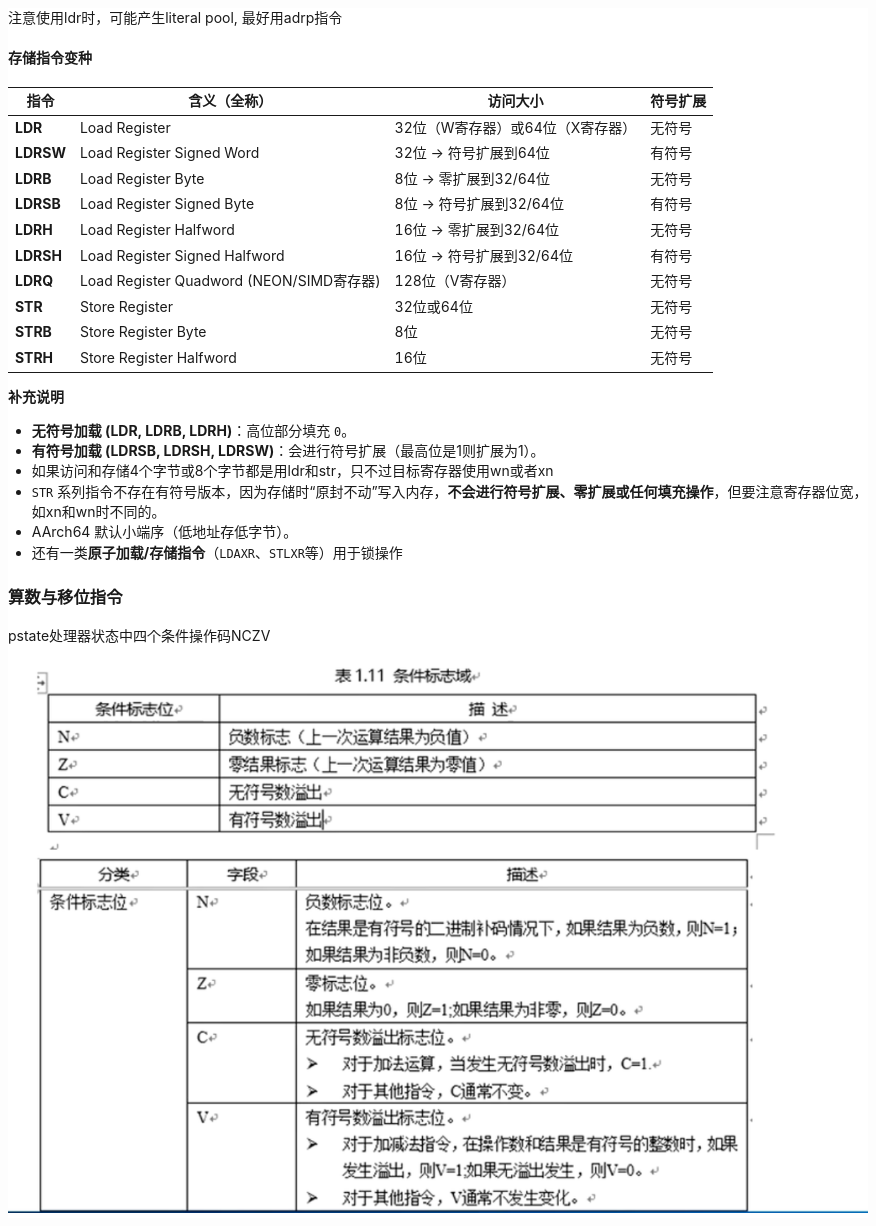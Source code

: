 注意使用ldr时，可能产生literal pool, 最好用adrp指令

#### 存储指令变种

| 指令      | 含义（全称）                             | 访问大小                         | 符号扩展 |
| --------- | ---------------------------------------- | -------------------------------- | -------- |
| **LDR**   | Load Register                            | 32位（W寄存器）或64位（X寄存器） | 无符号   |
| **LDRSW** | Load Register Signed Word                | 32位 → 符号扩展到64位            | 有符号   |
| **LDRB**  | Load Register Byte                       | 8位 → 零扩展到32/64位            | 无符号   |
| **LDRSB** | Load Register Signed Byte                | 8位 → 符号扩展到32/64位          | 有符号   |
| **LDRH**  | Load Register Halfword                   | 16位 → 零扩展到32/64位           | 无符号   |
| **LDRSH** | Load Register Signed Halfword            | 16位 → 符号扩展到32/64位         | 有符号   |
| **LDRQ**  | Load Register Quadword (NEON/SIMD寄存器) | 128位（V寄存器）                 | 无符号   |
| **STR**   | Store Register                           | 32位或64位                       | 无符号   |
| **STRB**  | Store Register Byte                      | 8位                              | 无符号   |
| **STRH**  | Store Register Halfword                  | 16位                             | 无符号   |

 **补充说明**

- **无符号加载 (LDR, LDRB, LDRH)**：高位部分填充 `0`。
- **有符号加载 (LDRSB, LDRSH, LDRSW)**：会进行符号扩展（最高位是1则扩展为1）。
- 如果访问和存储4个字节或8个字节都是用ldr和str，只不过目标寄存器使用wn或者xn
- `STR` 系列指令不存在有符号版本，因为存储时“原封不动”写入内存，**不会进行符号扩展、零扩展或任何填充操作**，但要注意寄存器位宽，如xn和wn时不同的。
- AArch64 默认小端序（低地址存低字节）。
- 还有一类**原子加载/存储指令**（`LDAXR`、`STLXR`等）用于锁操作

### 算数与移位指令

  pstate处理器状态中四个条件操作码NCZV

![image-20250731101816553](running_linux_armv8.assets/image-20250731101816553.png)